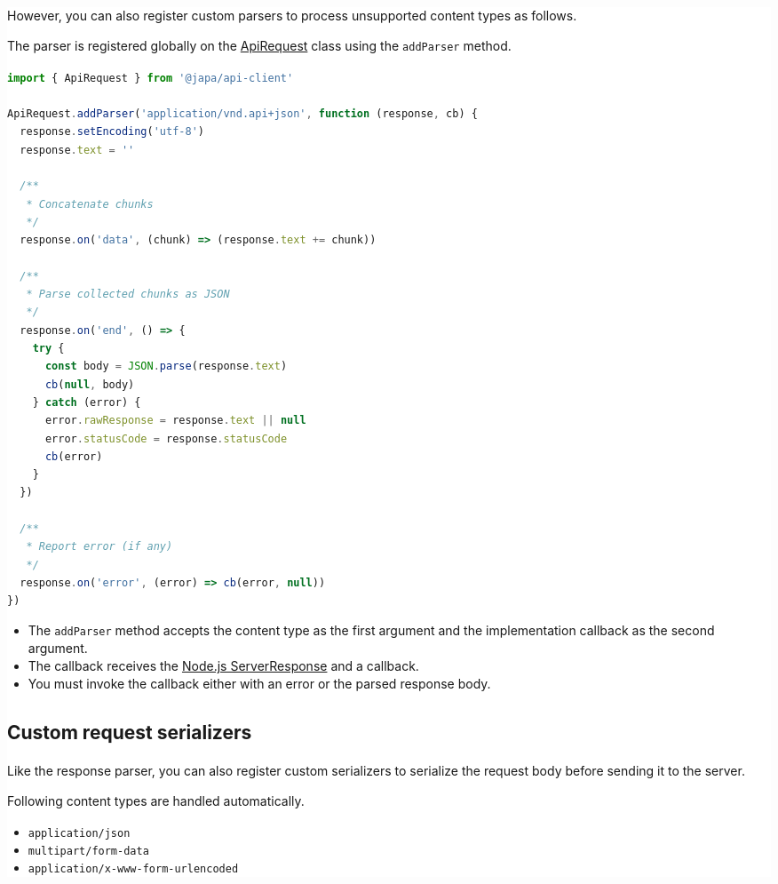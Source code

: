 However, you can also register custom parsers to process unsupported content types as follows.

The parser is registered globally on the [ApiRequest](https://github.com/japa/api-client/blob/develop/src/Request/index.ts) class using the `addParser` method.

```ts
import { ApiRequest } from '@japa/api-client'

ApiRequest.addParser('application/vnd.api+json', function (response, cb) {
  response.setEncoding('utf-8')
  response.text = ''

  /**
   * Concatenate chunks
   */
  response.on('data', (chunk) => (response.text += chunk))

  /**
   * Parse collected chunks as JSON
   */
  response.on('end', () => {
    try {
      const body = JSON.parse(response.text)
      cb(null, body)
    } catch (error) {
      error.rawResponse = response.text || null
      error.statusCode = response.statusCode
      cb(error)
    }
  })

  /**
   * Report error (if any)
   */
  response.on('error', (error) => cb(error, null))
})
```

- The `addParser` method accepts the content type as the first argument and the implementation callback as the second argument.
- The callback receives the [Node.js ServerResponse](https://nodejs.org/api/http.html#class-httpserverresponse) and a callback.
- You must invoke the callback either with an error or the parsed response body.

## Custom request serializers
Like the response parser, you can also register custom serializers to serialize the request body before sending it to the server.

Following content types are handled automatically.

- `application/json`
- `multipart/form-data`
- `application/x-www-form-urlencoded`
